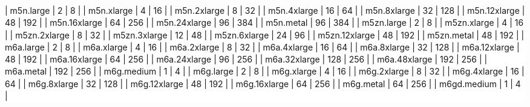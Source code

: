 | m5n\.large | 2 | 8 | 
| m5n\.xlarge | 4 | 16 | 
| m5n\.2xlarge | 8 | 32 | 
| m5n\.4xlarge | 16 | 64 | 
| m5n\.8xlarge | 32 | 128 | 
| m5n\.12xlarge | 48 | 192 | 
| m5n\.16xlarge | 64 | 256 | 
| m5n\.24xlarge | 96 | 384 | 
| m5n\.metal | 96 | 384 | 
| m5zn\.large | 2 | 8 | 
| m5zn\.xlarge | 4 | 16 | 
| m5zn\.2xlarge | 8 | 32 | 
| m5zn\.3xlarge | 12 | 48 | 
| m5zn\.6xlarge | 24 | 96 | 
| m5zn\.12xlarge | 48 | 192 | 
| m5zn\.metal | 48 | 192 | 
| m6a\.large | 2 | 8 | 
| m6a\.xlarge | 4 | 16 | 
| m6a\.2xlarge | 8 | 32 | 
| m6a\.4xlarge | 16 | 64 | 
| m6a\.8xlarge | 32 | 128 | 
| m6a\.12xlarge | 48 | 192 | 
| m6a\.16xlarge | 64 | 256 | 
| m6a\.24xlarge | 96 | 256 | 
| m6a\.32xlarge | 128 | 256 | 
| m6a\.48xlarge | 192 | 256 | 
| m6a\.metal | 192 | 256 | 
| m6g\.medium | 1 | 4 | 
| m6g\.large | 2 | 8 | 
| m6g\.xlarge | 4 | 16 | 
| m6g\.2xlarge | 8 | 32 | 
| m6g\.4xlarge | 16 | 64 | 
| m6g\.8xlarge | 32 | 128 | 
| m6g\.12xlarge | 48 | 192 | 
| m6g\.16xlarge | 64 | 256 | 
| m6g\.metal | 64 | 256 | 
| m6gd\.medium | 1 | 4 | 